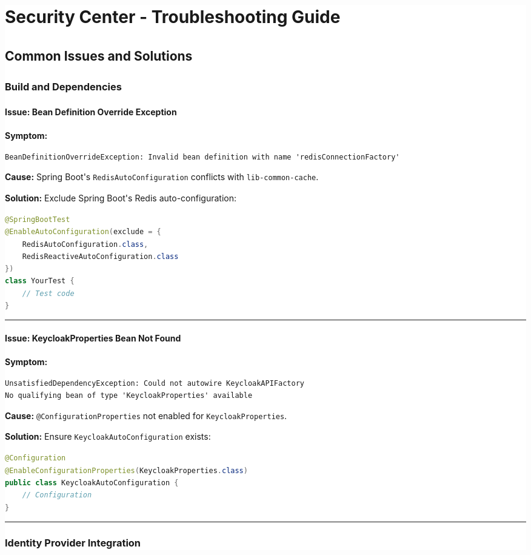 # Security Center - Troubleshooting Guide

## Common Issues and Solutions

### Build and Dependencies

#### Issue: Bean Definition Override Exception

**Symptom:**
```
BeanDefinitionOverrideException: Invalid bean definition with name 'redisConnectionFactory'
```

**Cause:** Spring Boot's `RedisAutoConfiguration` conflicts with `lib-common-cache`.

**Solution:**
Exclude Spring Boot's Redis auto-configuration:

```java
@SpringBootTest
@EnableAutoConfiguration(exclude = {
    RedisAutoConfiguration.class,
    RedisReactiveAutoConfiguration.class
})
class YourTest {
    // Test code
}
```

---

#### Issue: KeycloakProperties Bean Not Found

**Symptom:**
```
UnsatisfiedDependencyException: Could not autowire KeycloakAPIFactory
No qualifying bean of type 'KeycloakProperties' available
```

**Cause:** `@ConfigurationProperties` not enabled for `KeycloakProperties`.

**Solution:**
Ensure `KeycloakAutoConfiguration` exists:

```java
@Configuration
@EnableConfigurationProperties(KeycloakProperties.class)
public class KeycloakAutoConfiguration {
    // Configuration
}
```

---

### Identity Provider Integration
